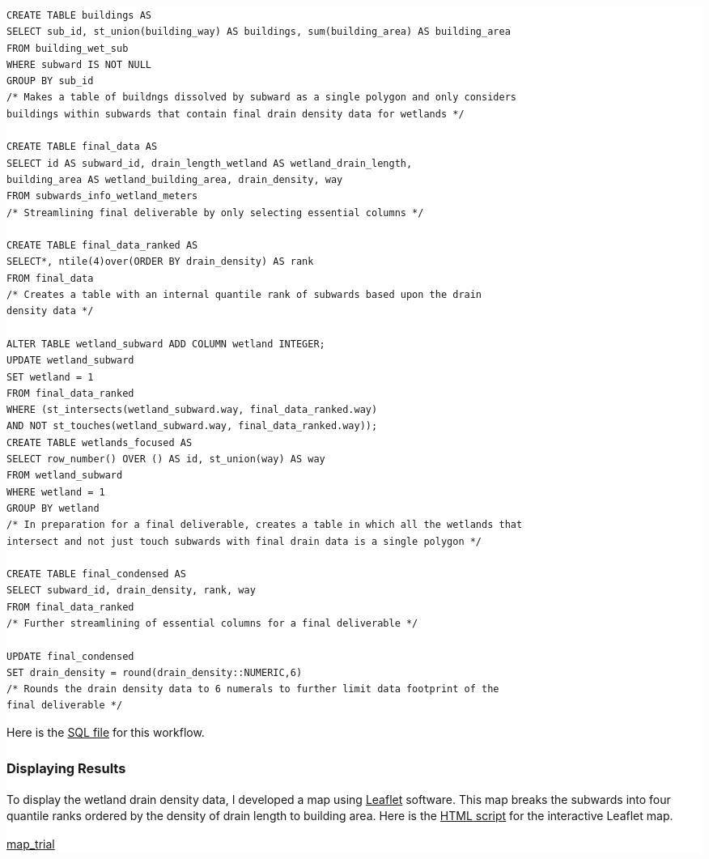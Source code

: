 ```
CREATE TABLE buildings AS
SELECT sub_id, st_union(building_way) AS buildings, sum(building_area) AS building_area
FROM building_wet_sub
WHERE subward IS NOT NULL
GROUP BY sub_id
/* Makes a table of buildngs dissolved by subward as a single polygon and only considers 
buildings within subwards that contain final drain density data for wetlands */

CREATE TABLE final_data AS
SELECT id AS subward_id, drain_length_wetland AS wetland_drain_length, 
building_area AS wetland_building_area, drain_density, way
FROM subwards_info_wetland_meters
/* Streamlining final deliverable by only selecting essential columns */

CREATE TABLE final_data_ranked AS
SELECT*, ntile(4)over(ORDER BY drain_density) AS rank
FROM final_data
/* Creates a table with an internal quantile rank of subwards based upon the drain 
density data */

ALTER TABLE wetland_subward ADD COLUMN wetland INTEGER;
UPDATE wetland_subward
SET wetland = 1 
FROM final_data_ranked
WHERE (st_intersects(wetland_subward.way, final_data_ranked.way)
AND NOT st_touches(wetland_subward.way, final_data_ranked.way));
CREATE TABLE wetlands_focused AS
SELECT row_number() OVER () AS id, st_union(way) AS way
FROM wetland_subward
WHERE wetland = 1
GROUP BY wetland
/* In preparation for a final deliverable, creates a table in which all the wetlands that 
intersect and not just touch subwards with final drain data is a single polygon */

CREATE TABLE final_condensed AS
SELECT subward_id, drain_density, rank, way
FROM final_data_ranked
/* Further streamlining of essential columns for a final deliverable */

UPDATE final_condensed 
SET drain_density = round(drain_density::NUMERIC,6)
/* Rounds the drain density data to 6 numerals to further limit data footprint of the 
final deliverable */

```

Here is the [SQL file](https://github.com/Ian8VT/Ian8VT.github.io/blob/master/sqlprocess.sql) for this workflow. 

### Displaying Results
To display the wetland drain density data, I developed a map using [Leaflet](https://leafletjs.com/) software. This map breaks the subwards into four quantile ranks ordered by the density of drain length to building area. Here is the [HTML script](https://github.com/Ian8VT/Ian8VT.github.io/blob/master/dsmmap/dsmmap/index.html) for the interactive Leaflet map.

[map_trial](https://github.com/Ian8VT/Ian8VT.github.io/blob/master/dsmmap/index.html)
